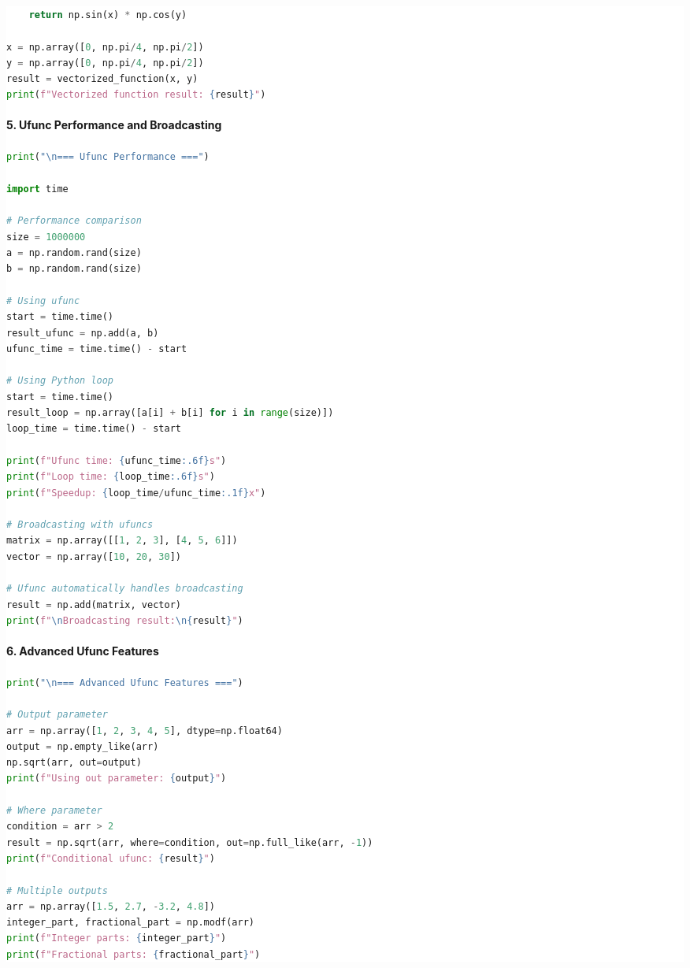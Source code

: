```python
    return np.sin(x) * np.cos(y)

x = np.array([0, np.pi/4, np.pi/2])
y = np.array([0, np.pi/4, np.pi/2])
result = vectorized_function(x, y)
print(f"Vectorized function result: {result}")
```

#### 5. **Ufunc Performance and Broadcasting**

```python
print("\n=== Ufunc Performance ===")

import time

# Performance comparison
size = 1000000
a = np.random.rand(size)
b = np.random.rand(size)

# Using ufunc
start = time.time()
result_ufunc = np.add(a, b)
ufunc_time = time.time() - start

# Using Python loop
start = time.time()
result_loop = np.array([a[i] + b[i] for i in range(size)])
loop_time = time.time() - start

print(f"Ufunc time: {ufunc_time:.6f}s")
print(f"Loop time: {loop_time:.6f}s")
print(f"Speedup: {loop_time/ufunc_time:.1f}x")

# Broadcasting with ufuncs
matrix = np.array([[1, 2, 3], [4, 5, 6]])
vector = np.array([10, 20, 30])

# Ufunc automatically handles broadcasting
result = np.add(matrix, vector)
print(f"\nBroadcasting result:\n{result}")
```

#### 6. **Advanced Ufunc Features**

```python
print("\n=== Advanced Ufunc Features ===")

# Output parameter
arr = np.array([1, 2, 3, 4, 5], dtype=np.float64)
output = np.empty_like(arr)
np.sqrt(arr, out=output)
print(f"Using out parameter: {output}")

# Where parameter
condition = arr > 2
result = np.sqrt(arr, where=condition, out=np.full_like(arr, -1))
print(f"Conditional ufunc: {result}")

# Multiple outputs
arr = np.array([1.5, 2.7, -3.2, 4.8])
integer_part, fractional_part = np.modf(arr)
print(f"Integer parts: {integer_part}")
print(f"Fractional parts: {fractional_part}")

```